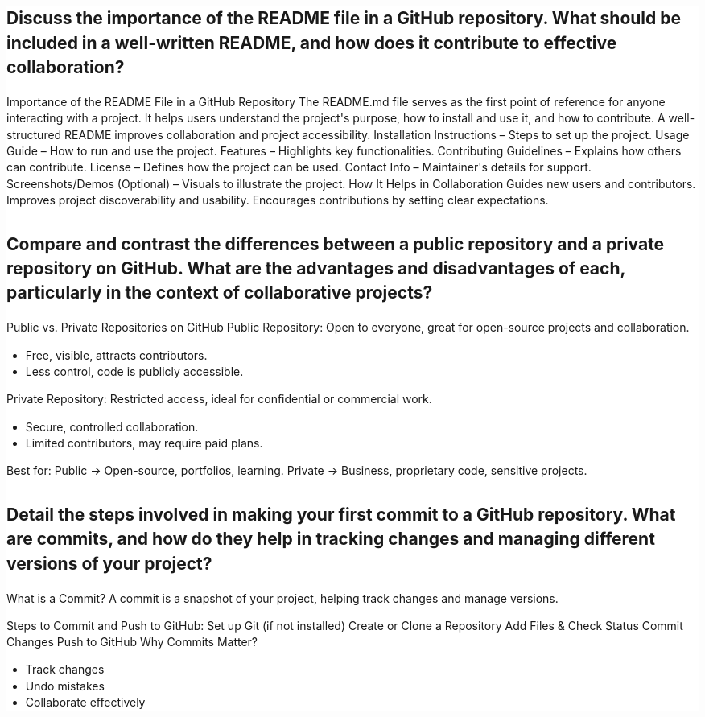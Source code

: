 ## Discuss the importance of the README file in a GitHub repository. What should be included in a well-written README, and how does it contribute to effective collaboration?
Importance of the README File in a GitHub Repository
The README.md file serves as the first point of reference for anyone interacting with a project. It helps users understand the project's purpose, how to install and use it, and how to contribute. A well-structured README improves collaboration and project accessibility.
Installation Instructions – Steps to set up the project.
Usage Guide – How to run and use the project.
Features – Highlights key functionalities.
Contributing Guidelines – Explains how others can contribute.
License – Defines how the project can be used.
Contact Info – Maintainer's details for support.
Screenshots/Demos (Optional) – Visuals to illustrate the project.
How It Helps in Collaboration
Guides new users and contributors.
Improves project discoverability and usability.
Encourages contributions by setting clear expectations.

## Compare and contrast the differences between a public repository and a private repository on GitHub. What are the advantages and disadvantages of each, particularly in the context of collaborative projects?
Public vs. Private Repositories on GitHub
Public Repository: Open to everyone, great for open-source projects and collaboration.
- Free, visible, attracts contributors.
- Less control, code is publicly accessible.

Private Repository: Restricted access, ideal for confidential or commercial work.
- Secure, controlled collaboration.
- Limited contributors, may require paid plans.

Best for:
Public → Open-source, portfolios, learning.
Private → Business, proprietary code, sensitive projects.

## Detail the steps involved in making your first commit to a GitHub repository. What are commits, and how do they help in tracking changes and managing different versions of your project?
What is a Commit?
A commit is a snapshot of your project, helping track changes and manage versions.

Steps to Commit and Push to GitHub:
Set up Git (if not installed)
Create or Clone a Repository
Add Files & Check Status
Commit Changes 
Push to GitHub
Why Commits Matter?
- Track changes
- Undo mistakes
- Collaborate effectively
